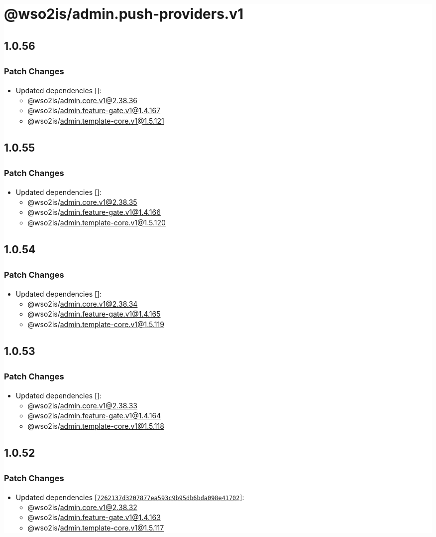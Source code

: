 # @wso2is/admin.push-providers.v1

## 1.0.56

### Patch Changes

- Updated dependencies []:
  - @wso2is/admin.core.v1@2.38.36
  - @wso2is/admin.feature-gate.v1@1.4.167
  - @wso2is/admin.template-core.v1@1.5.121

## 1.0.55

### Patch Changes

- Updated dependencies []:
  - @wso2is/admin.core.v1@2.38.35
  - @wso2is/admin.feature-gate.v1@1.4.166
  - @wso2is/admin.template-core.v1@1.5.120

## 1.0.54

### Patch Changes

- Updated dependencies []:
  - @wso2is/admin.core.v1@2.38.34
  - @wso2is/admin.feature-gate.v1@1.4.165
  - @wso2is/admin.template-core.v1@1.5.119

## 1.0.53

### Patch Changes

- Updated dependencies []:
  - @wso2is/admin.core.v1@2.38.33
  - @wso2is/admin.feature-gate.v1@1.4.164
  - @wso2is/admin.template-core.v1@1.5.118

## 1.0.52

### Patch Changes

- Updated dependencies [[`7262137d3207877ea593c9b95db6bda098e41702`](https://github.com/wso2/identity-apps/commit/7262137d3207877ea593c9b95db6bda098e41702)]:
  - @wso2is/admin.core.v1@2.38.32
  - @wso2is/admin.feature-gate.v1@1.4.163
  - @wso2is/admin.template-core.v1@1.5.117
